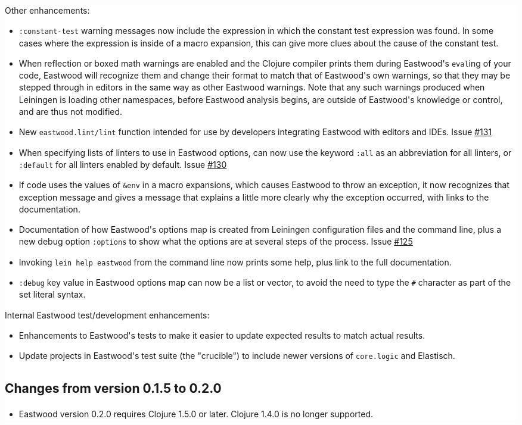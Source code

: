 Other enhancements:

* `:constant-test` warning messages now include the expression in
  which the constant test expression was found.  In some cases where
  the expression is inside of a macro expansion, this can give more
  clues about the cause of the constant test.

* When reflection or boxed math warnings are enabled and the Clojure
  compiler prints them during Eastwood's `eval`ing of your code,
  Eastwood will recognize them and change their format to match that
  of Eastwood's own warnings, so that they may be stepped through in
  editors in the same way as other Eastwood warnings.  Note that any
  such warnings produced when Leiningen is loading other namespaces,
  before Eastwood analysis begins, are outside of Eastwood's knowledge
  or control, and are thus not modified.

* New `eastwood.lint/lint` function intended for use by developers
  integrating Eastwood with editors and IDEs.
  Issue [#131](https://github.com/jonase/eastwood/issues/131)

* When specifying lists of linters to use in Eastwood options, can now
  use the keyword `:all` as an abbreviation for all linters, or
  `:default` for all linters enabled by default.
  Issue [#130](https://github.com/jonase/eastwood/issues/130)

* If code uses the values of `&env` in a macro expansions, which
  causes Eastwood to throw an exception, it now recognizes that
  exception message and gives a message that explains a little more
  clearly why the exception occurred, with links to the documentation.

* Documentation of how Eastwood's options map is created from
  Leiningen configuration files and the command line, plus a new debug
  option `:options` to show what the options are at several steps of
  the process.
  Issue [#125](https://github.com/jonase/eastwood/issues/125)

* Invoking `lein help eastwood` from the command line now prints some
  help, plus link to the full documentation.

* `:debug` key value in Eastwood options map can now be a list or
  vector, to avoid the need to type the `#` character as part of the
  set literal syntax.

Internal Eastwood test/development enhancements:

* Enhancements to Eastwood's tests to make it easier to update
  expected results to match actual results.

* Update projects in Eastwood's test suite (the "crucible") to include
  newer versions of `core.logic` and Elastisch.


## Changes from version 0.1.5 to 0.2.0

* Eastwood version 0.2.0 requires Clojure 1.5.0 or later.  Clojure
  1.4.0 is no longer supported.
